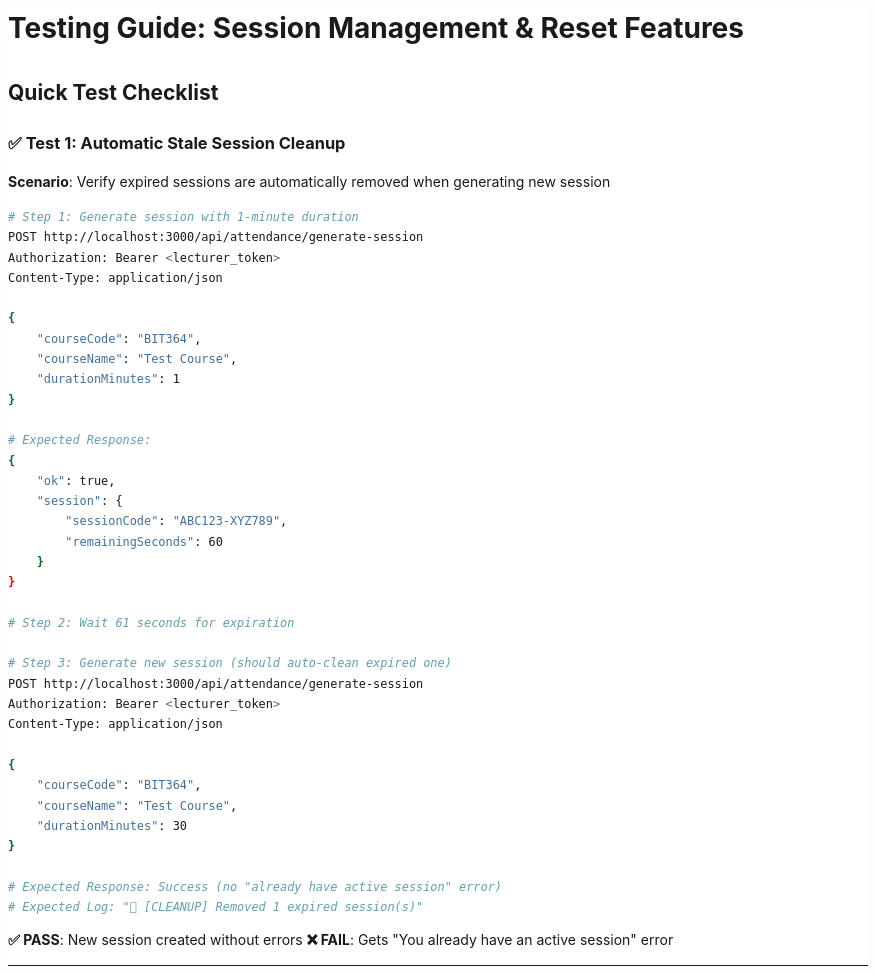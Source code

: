 # Testing Guide: Session Management & Reset Features

## Quick Test Checklist

### ✅ Test 1: Automatic Stale Session Cleanup

**Scenario**: Verify expired sessions are automatically removed when generating new session

```bash
# Step 1: Generate session with 1-minute duration
POST http://localhost:3000/api/attendance/generate-session
Authorization: Bearer <lecturer_token>
Content-Type: application/json

{
    "courseCode": "BIT364",
    "courseName": "Test Course",
    "durationMinutes": 1
}

# Expected Response:
{
    "ok": true,
    "session": {
        "sessionCode": "ABC123-XYZ789",
        "remainingSeconds": 60
    }
}

# Step 2: Wait 61 seconds for expiration

# Step 3: Generate new session (should auto-clean expired one)
POST http://localhost:3000/api/attendance/generate-session
Authorization: Bearer <lecturer_token>
Content-Type: application/json

{
    "courseCode": "BIT364",
    "courseName": "Test Course",
    "durationMinutes": 30
}

# Expected Response: Success (no "already have active session" error)
# Expected Log: "🧹 [CLEANUP] Removed 1 expired session(s)"
```

**✅ PASS**: New session created without errors
**❌ FAIL**: Gets "You already have an active session" error

---
